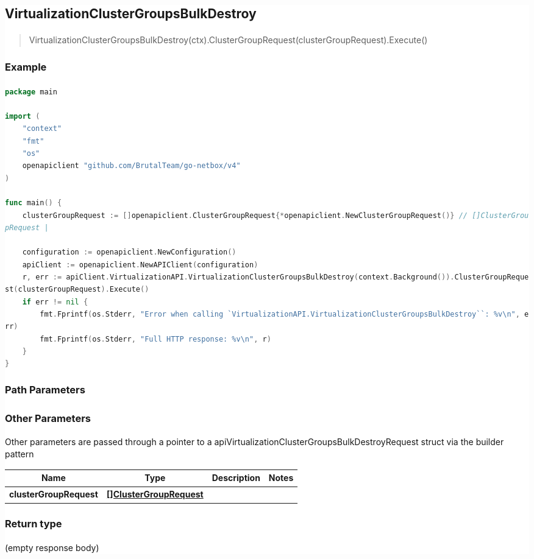 

## VirtualizationClusterGroupsBulkDestroy

> VirtualizationClusterGroupsBulkDestroy(ctx).ClusterGroupRequest(clusterGroupRequest).Execute()





### Example

```go
package main

import (
	"context"
	"fmt"
	"os"
	openapiclient "github.com/BrutalTeam/go-netbox/v4"
)

func main() {
	clusterGroupRequest := []openapiclient.ClusterGroupRequest{*openapiclient.NewClusterGroupRequest()} // []ClusterGroupRequest | 

	configuration := openapiclient.NewConfiguration()
	apiClient := openapiclient.NewAPIClient(configuration)
	r, err := apiClient.VirtualizationAPI.VirtualizationClusterGroupsBulkDestroy(context.Background()).ClusterGroupRequest(clusterGroupRequest).Execute()
	if err != nil {
		fmt.Fprintf(os.Stderr, "Error when calling `VirtualizationAPI.VirtualizationClusterGroupsBulkDestroy``: %v\n", err)
		fmt.Fprintf(os.Stderr, "Full HTTP response: %v\n", r)
	}
}
```

### Path Parameters



### Other Parameters

Other parameters are passed through a pointer to a apiVirtualizationClusterGroupsBulkDestroyRequest struct via the builder pattern


Name | Type | Description  | Notes
------------- | ------------- | ------------- | -------------
 **clusterGroupRequest** | [**[]ClusterGroupRequest**](ClusterGroupRequest.md) |  | 

### Return type

 (empty response body)
